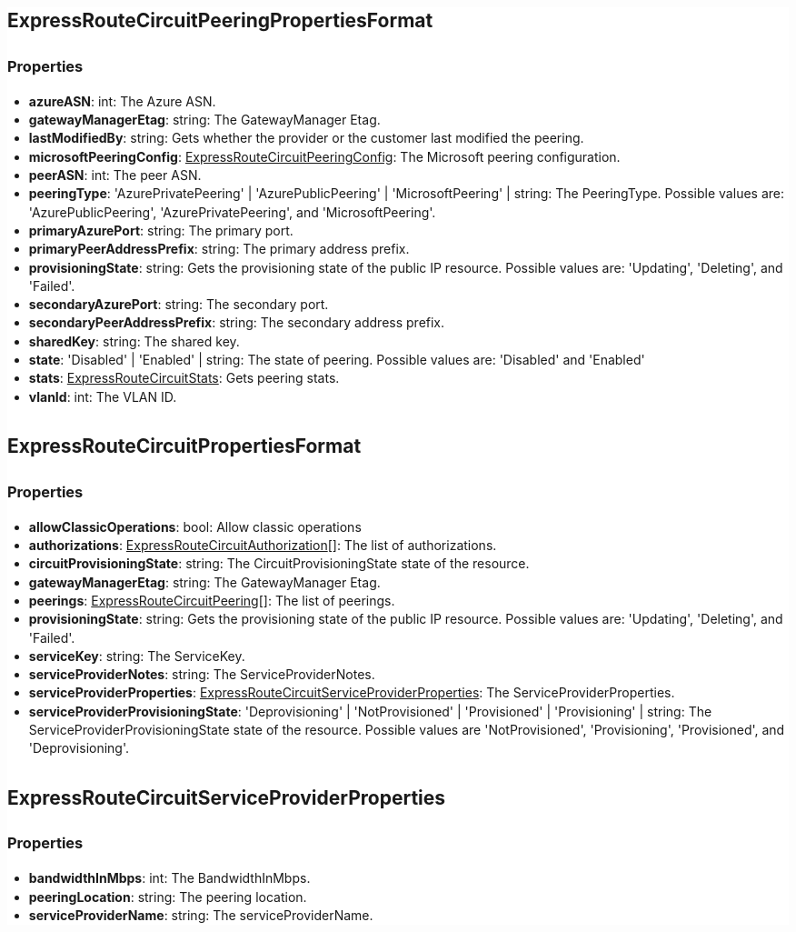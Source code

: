 ## ExpressRouteCircuitPeeringPropertiesFormat
### Properties
* **azureASN**: int: The Azure ASN.
* **gatewayManagerEtag**: string: The GatewayManager Etag.
* **lastModifiedBy**: string: Gets whether the provider or the customer last modified the peering.
* **microsoftPeeringConfig**: [ExpressRouteCircuitPeeringConfig](#expressroutecircuitpeeringconfig): The Microsoft peering configuration.
* **peerASN**: int: The peer ASN.
* **peeringType**: 'AzurePrivatePeering' | 'AzurePublicPeering' | 'MicrosoftPeering' | string: The PeeringType. Possible values are: 'AzurePublicPeering', 'AzurePrivatePeering', and 'MicrosoftPeering'.
* **primaryAzurePort**: string: The primary port.
* **primaryPeerAddressPrefix**: string: The primary address prefix.
* **provisioningState**: string: Gets the provisioning state of the public IP resource. Possible values are: 'Updating', 'Deleting', and 'Failed'.
* **secondaryAzurePort**: string: The secondary port.
* **secondaryPeerAddressPrefix**: string: The secondary address prefix.
* **sharedKey**: string: The shared key.
* **state**: 'Disabled' | 'Enabled' | string: The state of peering. Possible values are: 'Disabled' and 'Enabled'
* **stats**: [ExpressRouteCircuitStats](#expressroutecircuitstats): Gets peering stats.
* **vlanId**: int: The VLAN ID.

## ExpressRouteCircuitPropertiesFormat
### Properties
* **allowClassicOperations**: bool: Allow classic operations
* **authorizations**: [ExpressRouteCircuitAuthorization](#expressroutecircuitauthorization)[]: The list of authorizations.
* **circuitProvisioningState**: string: The CircuitProvisioningState state of the resource.
* **gatewayManagerEtag**: string: The GatewayManager Etag.
* **peerings**: [ExpressRouteCircuitPeering](#expressroutecircuitpeering)[]: The list of peerings.
* **provisioningState**: string: Gets the provisioning state of the public IP resource. Possible values are: 'Updating', 'Deleting', and 'Failed'.
* **serviceKey**: string: The ServiceKey.
* **serviceProviderNotes**: string: The ServiceProviderNotes.
* **serviceProviderProperties**: [ExpressRouteCircuitServiceProviderProperties](#expressroutecircuitserviceproviderproperties): The ServiceProviderProperties.
* **serviceProviderProvisioningState**: 'Deprovisioning' | 'NotProvisioned' | 'Provisioned' | 'Provisioning' | string: The ServiceProviderProvisioningState state of the resource. Possible values are 'NotProvisioned', 'Provisioning', 'Provisioned', and 'Deprovisioning'.

## ExpressRouteCircuitServiceProviderProperties
### Properties
* **bandwidthInMbps**: int: The BandwidthInMbps.
* **peeringLocation**: string: The peering location.
* **serviceProviderName**: string: The serviceProviderName.
